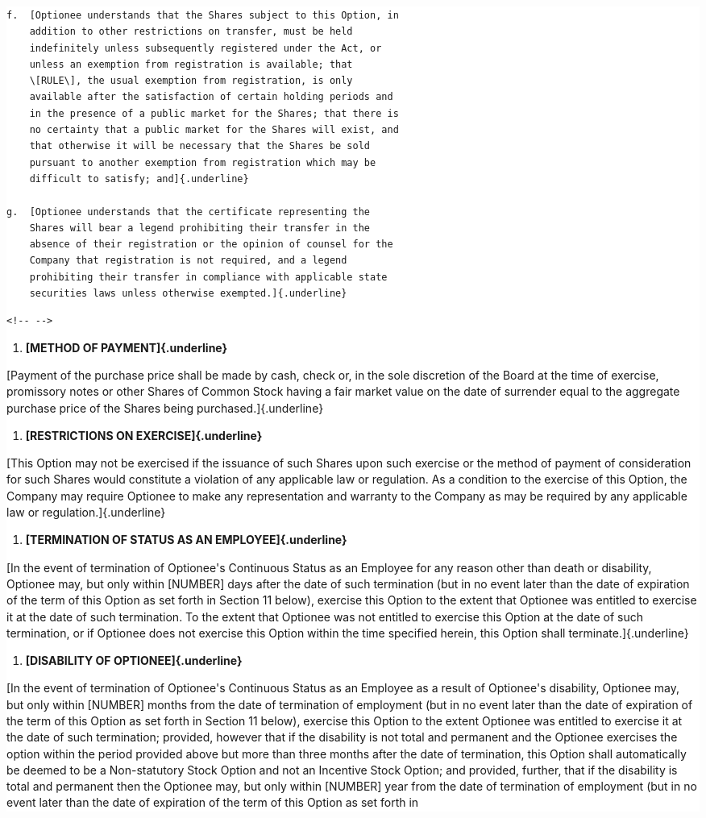     f.  [Optionee understands that the Shares subject to this Option, in
        addition to other restrictions on transfer, must be held
        indefinitely unless subsequently registered under the Act, or
        unless an exemption from registration is available; that
        \[RULE\], the usual exemption from registration, is only
        available after the satisfaction of certain holding periods and
        in the presence of a public market for the Shares; that there is
        no certainty that a public market for the Shares will exist, and
        that otherwise it will be necessary that the Shares be sold
        pursuant to another exemption from registration which may be
        difficult to satisfy; and]{.underline}

    g.  [Optionee understands that the certificate representing the
        Shares will bear a legend prohibiting their transfer in the
        absence of their registration or the opinion of counsel for the
        Company that registration is not required, and a legend
        prohibiting their transfer in compliance with applicable state
        securities laws unless otherwise exempted.]{.underline}

```{=html}
<!-- -->
```
1.  **[METHOD OF PAYMENT]{.underline}**

[Payment of the purchase price shall be made by cash, check or, in the
sole discretion of the Board at the time of exercise, promissory notes
or other Shares of Common Stock having a fair market value on the date
of surrender equal to the aggregate purchase price of the Shares being
purchased.]{.underline}

1.  **[RESTRICTIONS ON EXERCISE]{.underline}**

[This Option may not be exercised if the issuance of such Shares upon
such exercise or the method of payment of consideration for such Shares
would constitute a violation of any applicable law or regulation. As a
condition to the exercise of this Option, the Company may require
Optionee to make any representation and warranty to the Company as may
be required by any applicable law or regulation.]{.underline}

1.  **[TERMINATION OF STATUS AS AN EMPLOYEE]{.underline}**

[In the event of termination of Optionee\'s Continuous Status as an
Employee for any reason other than death or disability, Optionee may,
but only within \[NUMBER\] days after the date of such termination (but
in no event later than the date of expiration of the term of this Option
as set forth in Section 11 below), exercise this Option to the extent
that Optionee was entitled to exercise it at the date of such
termination. To the extent that Optionee was not entitled to exercise
this Option at the date of such termination, or if Optionee does not
exercise this Option within the time specified herein, this Option shall
terminate.]{.underline}

1.  **[DISABILITY OF OPTIONEE]{.underline}**

[In the event of termination of Optionee\'s Continuous Status as an
Employee as a result of Optionee\'s disability, Optionee may, but only
within \[NUMBER\] months from the date of termination of employment (but
in no event later than the date of expiration of the term of this Option
as set forth in Section 11 below), exercise this Option to the extent
Optionee was entitled to exercise it at the date of such termination;
provided, however that if the disability is not total and permanent and
the Optionee exercises the option within the period provided above but
more than three months after the date of termination, this Option shall
automatically be deemed to be a Non-statutory Stock Option and not an
Incentive Stock Option; and provided, further, that if the disability is
total and permanent then the Optionee may, but only within \[NUMBER\]
year from the date of termination of employment (but in no event later
than the date of expiration of the term of this Option as set forth in
